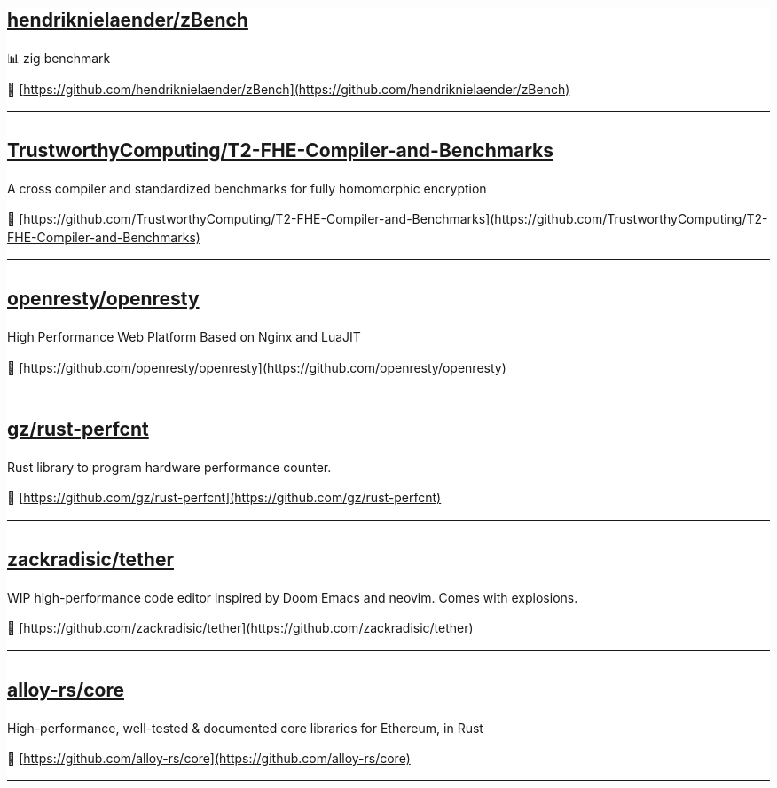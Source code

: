 ## [hendriknielaender/zBench](https://github.com/hendriknielaender/zBench)

📊 zig benchmark

🔗 [https://github.com/hendriknielaender/zBench](https://github.com/hendriknielaender/zBench)

---

## [TrustworthyComputing/T2-FHE-Compiler-and-Benchmarks](https://github.com/TrustworthyComputing/T2-FHE-Compiler-and-Benchmarks)

A cross compiler and standardized benchmarks for fully homomorphic encryption

🔗 [https://github.com/TrustworthyComputing/T2-FHE-Compiler-and-Benchmarks](https://github.com/TrustworthyComputing/T2-FHE-Compiler-and-Benchmarks)

---

## [openresty/openresty](https://github.com/openresty/openresty)

High Performance Web Platform Based on Nginx and LuaJIT

🔗 [https://github.com/openresty/openresty](https://github.com/openresty/openresty)

---

## [gz/rust-perfcnt](https://github.com/gz/rust-perfcnt)

Rust library to program hardware performance counter.

🔗 [https://github.com/gz/rust-perfcnt](https://github.com/gz/rust-perfcnt)

---

## [zackradisic/tether](https://github.com/zackradisic/tether)

WIP high-performance code editor inspired by Doom Emacs and neovim. Comes with explosions.

🔗 [https://github.com/zackradisic/tether](https://github.com/zackradisic/tether)

---

## [alloy-rs/core](https://github.com/alloy-rs/core)

High-performance, well-tested & documented core libraries for Ethereum, in Rust

🔗 [https://github.com/alloy-rs/core](https://github.com/alloy-rs/core)

---
